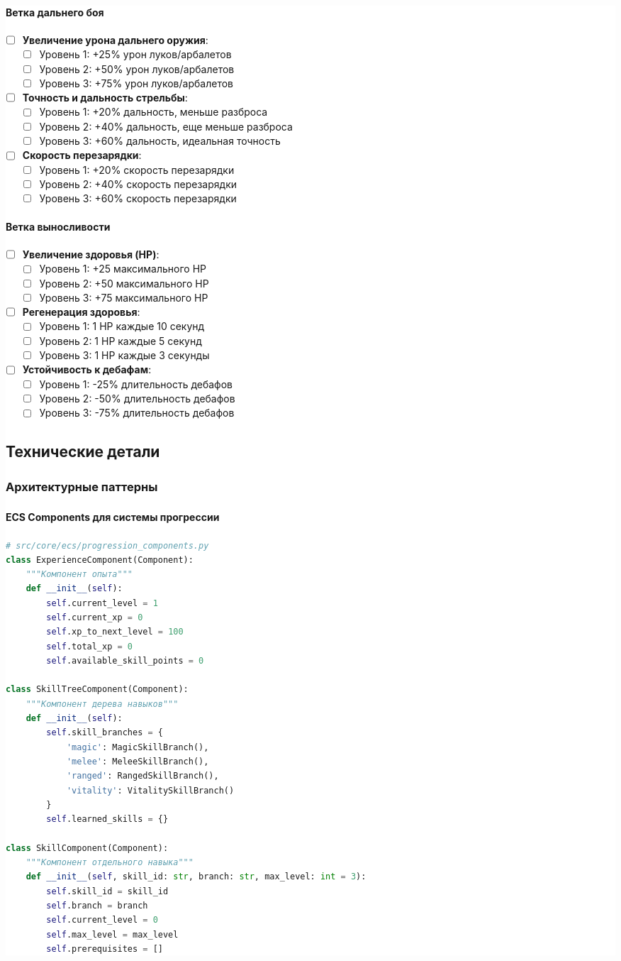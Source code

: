 #### Ветка дальнего боя
- [ ] **Увеличение урона дальнего оружия**:
  - [ ] Уровень 1: +25% урон луков/арбалетов
  - [ ] Уровень 2: +50% урон луков/арбалетов
  - [ ] Уровень 3: +75% урон луков/арбалетов
- [ ] **Точность и дальность стрельбы**:
  - [ ] Уровень 1: +20% дальность, меньше разброса
  - [ ] Уровень 2: +40% дальность, еще меньше разброса
  - [ ] Уровень 3: +60% дальность, идеальная точность
- [ ] **Скорость перезарядки**:
  - [ ] Уровень 1: +20% скорость перезарядки
  - [ ] Уровень 2: +40% скорость перезарядки
  - [ ] Уровень 3: +60% скорость перезарядки

#### Ветка выносливости
- [ ] **Увеличение здоровья (HP)**:
  - [ ] Уровень 1: +25 максимального HP
  - [ ] Уровень 2: +50 максимального HP
  - [ ] Уровень 3: +75 максимального HP
- [ ] **Регенерация здоровья**:
  - [ ] Уровень 1: 1 HP каждые 10 секунд
  - [ ] Уровень 2: 1 HP каждые 5 секунд
  - [ ] Уровень 3: 1 HP каждые 3 секунды
- [ ] **Устойчивость к дебафам**:
  - [ ] Уровень 1: -25% длительность дебафов
  - [ ] Уровень 2: -50% длительность дебафов
  - [ ] Уровень 3: -75% длительность дебафов

## Технические детали

### Архитектурные паттерны

#### ECS Components для системы прогрессии
```python
# src/core/ecs/progression_components.py
class ExperienceComponent(Component):
    """Компонент опыта"""
    def __init__(self):
        self.current_level = 1
        self.current_xp = 0
        self.xp_to_next_level = 100
        self.total_xp = 0
        self.available_skill_points = 0

class SkillTreeComponent(Component):
    """Компонент дерева навыков"""
    def __init__(self):
        self.skill_branches = {
            'magic': MagicSkillBranch(),
            'melee': MeleeSkillBranch(),
            'ranged': RangedSkillBranch(),
            'vitality': VitalitySkillBranch()
        }
        self.learned_skills = {}

class SkillComponent(Component):
    """Компонент отдельного навыка"""
    def __init__(self, skill_id: str, branch: str, max_level: int = 3):
        self.skill_id = skill_id
        self.branch = branch
        self.current_level = 0
        self.max_level = max_level
        self.prerequisites = []
```